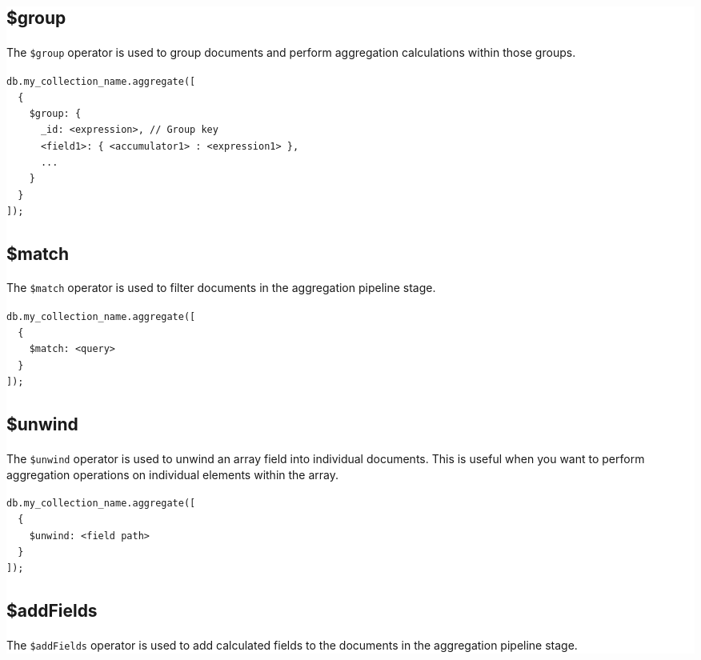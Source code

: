 

## $group

The `$group` operator is used to group documents and perform aggregation calculations within those groups.

```
db.my_collection_name.aggregate([
  {
    $group: {
      _id: <expression>, // Group key
      <field1>: { <accumulator1> : <expression1> },
      ...
    }
  }
]);
```



## $match

The `$match` operator is used to filter documents in the aggregation pipeline stage.

```
db.my_collection_name.aggregate([
  {
    $match: <query>
  }
]);

```



## $unwind

The `$unwind` operator is used to unwind an array field into individual documents. This is useful when you want to perform aggregation operations on individual elements within the array.

```
db.my_collection_name.aggregate([
  {
    $unwind: <field path> 
  }
]);
```



## $addFields

The `$addFields` operator is used to add calculated fields to the documents in the aggregation pipeline stage.
